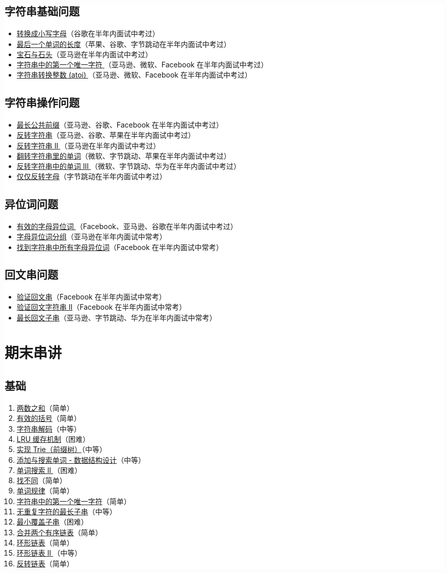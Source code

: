 

## 字符串基础问题

- [转换成小写字母](https://leetcode-cn.com/problems/to-lower-case/)（谷歌在半年内面试中考过）
- [最后一个单词的长度](https://leetcode-cn.com/problems/length-of-last-word/)（苹果、谷歌、字节跳动在半年内面试中考过）
- [宝石与石头](https://leetcode-cn.com/problems/jewels-and-stones/)（亚马逊在半年内面试中考过）
- [字符串中的第一个唯一字符
  ](https://leetcode-cn.com/problems/first-unique-character-in-a-string/)（亚马逊、微软、Facebook 在半年内面试中考过）
- [字符串转换整数 (atoi) ](https://leetcode-cn.com/problems/string-to-integer-atoi/)（亚马逊、微软、Facebook 在半年内面试中考过）

## 字符串操作问题

- [最长公共前缀](https://leetcode-cn.com/problems/longest-common-prefix/description/)（亚马逊、谷歌、Facebook 在半年内面试中考过）
- [反转字符串](https://leetcode-cn.com/problems/reverse-string)（亚马逊、谷歌、苹果在半年内面试中考过）
- [反转字符串 II ](https://leetcode-cn.com/problems/reverse-string-ii/)（亚马逊在半年内面试中考过）
- [翻转字符串里的单词](https://leetcode-cn.com/problems/reverse-words-in-a-string/)（微软、字节跳动、苹果在半年内面试中考过）
- [反转字符串中的单词 III ](https://leetcode-cn.com/problems/reverse-words-in-a-string-iii/)（微软、字节跳动、华为在半年内面试中考过）
- [仅仅反转字母](https://leetcode-cn.com/problems/reverse-only-letters/)（字节跳动在半年内面试中考过）

## 异位词问题

- [有效的字母异位词
  ](https://leetcode-cn.com/problems/valid-anagram/)（Facebook、亚马逊、谷歌在半年内面试中考过）
- [字母异位词分组](https://leetcode-cn.com/problems/group-anagrams/)（亚马逊在半年内面试中常考）
- [找到字符串中所有字母异位词](https://leetcode-cn.com/problems/find-all-anagrams-in-a-string/)（Facebook 在半年内面试中常考）

## 回文串问题

- [验证回文串](https://leetcode-cn.com/problems/valid-palindrome/)（Facebook 在半年内面试中常考）
- [验证回文字符串 Ⅱ](https://leetcode-cn.com/problems/valid-palindrome-ii/)（Facebook 在半年内面试中常考）
- [最长回文子串](https://leetcode-cn.com/problems/longest-palindromic-substring/)（亚马逊、字节跳动、华为在半年内面试中常考）







# 期末串讲

## 基础

1. [两数之和](http://leetcode-cn.com/problems/two-sum)（简单）
2. [有效的括号](http://leetcode-cn.com/problems/valid-parentheses/)（简单）
3. [字符串解码](http://leetcode-cn.com/problems/decode-string/)（中等）
4. [LRU 缓存机制](http://leetcode-cn.com/problems/lru-cache/submissions/)（困难）
5. [实现 Trie（前缀树）](http://leetcode-cn.com/problems/implement-trie-prefix-tree/)（中等）
6. [添加与搜索单词 - 数据结构设计](http://leetcode-cn.com/problems/add-and-search-word-data-structure-design/)（中等）
7. [单词搜索 II ](http://leetcode-cn.com/problems/word-search-ii/)（困难）
8. [找不同](http://leetcode-cn.com/problems/find-the-difference/)（简单）
9. [单词规律](http://leetcode-cn.com/problems/word-pattern/)（简单）
10. [字符串中的第一个唯一字符](http://leetcode-cn.com/problems/first-unique-character-in-a-string)（简单）
11. [无重复字符的最长子串](http://leetcode-cn.com/problems/longest-substring-without-repeating-characters)（中等）
12. [最小覆盖子串](http://leetcode-cn.com/problems/minimum-window-substring/)（困难）
13. [合并两个有序链表](http://leetcode-cn.com/problems/merge-two-sorted-lists)（简单）
14. [环形链表](http://leetcode-cn.com/problems/linked-list-cycle)（简单）
15. [环形链表 II ](http://leetcode-cn.com/problems/linked-list-cycle-ii)（中等）
16. [反转链表](http://leetcode-cn.com/problems/reverse-linked-list)（简单）